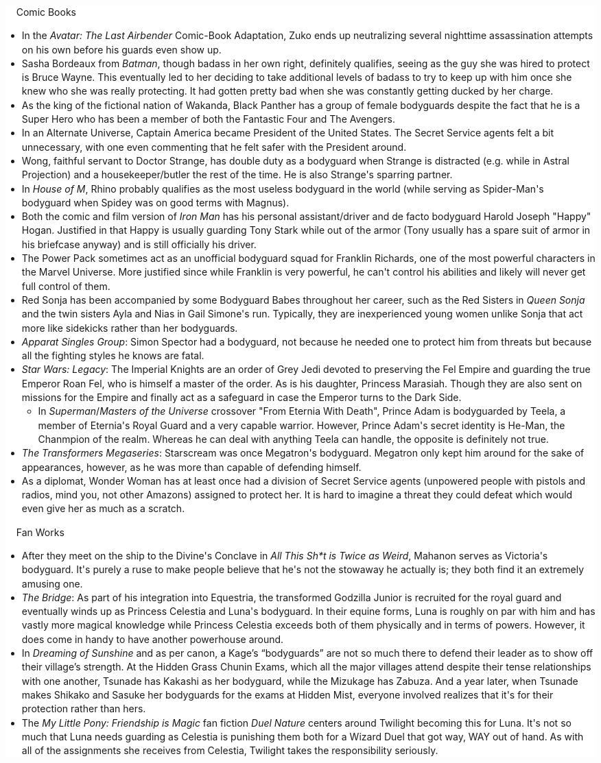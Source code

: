     Comic Books 

-   In the _Avatar: The Last Airbender_ Comic-Book Adaptation, Zuko ends up neutralizing several nighttime assassination attempts on his own before his guards even show up.
-   Sasha Bordeaux from _Batman_, though badass in her own right, definitely qualifies, seeing as the guy she was hired to protect is Bruce Wayne. This eventually led to her deciding to take additional levels of badass to try to keep up with him once she knew who she was really protecting. It had gotten pretty bad when she was constantly getting ducked by her charge.
-   As the king of the fictional nation of Wakanda, Black Panther has a group of female bodyguards despite the fact that he is a Super Hero who has been a member of both the Fantastic Four and The Avengers.
-   In an Alternate Universe, Captain America became President of the United States. The Secret Service agents felt a bit unnecessary, with one even commenting that he felt safer with the President around.
-   Wong, faithful servant to Doctor Strange, has double duty as a bodyguard when Strange is distracted (e.g. while in Astral Projection) and a housekeeper/butler the rest of the time. He is also Strange's sparring partner.
-   In _House of M_, Rhino probably qualifies as the most useless bodyguard in the world (while serving as Spider-Man's bodyguard when Spidey was on good terms with Magnus).
-   Both the comic and film version of _Iron Man_ has his personal assistant/driver and de facto bodyguard Harold Joseph "Happy" Hogan. Justified in that Happy is usually guarding Tony Stark while out of the armor (Tony usually has a spare suit of armor in his briefcase anyway) and is still officially his driver.
-   The Power Pack sometimes act as an unofficial bodyguard squad for Franklin Richards, one of the most powerful characters in the Marvel Universe. More justified since while Franklin is very powerful, he can't control his abilities and likely will never get full control of them.
-   Red Sonja has been accompanied by some Bodyguard Babes throughout her career, such as the Red Sisters in _Queen Sonja_ and the twin sisters Ayla and Nias in Gail Simone's run. Typically, they are inexperienced young women unlike Sonja that act more like sidekicks rather than her bodyguards.
-   _Apparat Singles Group_: Simon Spector had a bodyguard, not because he needed one to protect him from threats but because all the fighting styles he knows are fatal.
-   _Star Wars: Legacy_: The Imperial Knights are an order of Grey Jedi devoted to preserving the Fel Empire and guarding the true Emperor Roan Fel, who is himself a master of the order. As is his daughter, Princess Marasiah. Though they are also sent on missions for the Empire and finally act as a safeguard in case the Emperor turns to the Dark Side.
    -   In _Superman_/_Masters of the Universe_ crossover "From Eternia With Death", Prince Adam is bodyguarded by Teela, a member of Eternia's Royal Guard and a very capable warrior. However, Prince Adam's secret identity is He-Man, the Chanmpion of the realm. Whereas he can deal with anything Teela can handle, the opposite is definitely not true.
-   _The Transformers Megaseries_: Starscream was once Megatron's bodyguard. Megatron only kept him around for the sake of appearances, however, as he was more than capable of defending himself.
-   As a diplomat, Wonder Woman has at least once had a division of Secret Service agents (unpowered people with pistols and radios, mind you, not other Amazons) assigned to protect her. It is hard to imagine a threat they could defeat which would even give her as much as a scratch.

    Fan Works 

-   After they meet on the ship to the Divine's Conclave in _All This Sh\*t is Twice as Weird_, Mahanon serves as Victoria's bodyguard. It's purely a ruse to make people believe that he's not the stowaway he actually is; they both find it an extremely amusing one.
-   _The Bridge_: As part of his integration into Equestria, the transformed Godzilla Junior is recruited for the royal guard and eventually winds up as Princess Celestia and Luna's bodyguard. In their equine forms, Luna is roughly on par with him and has vastly more magical knowledge while Princess Celestia exceeds both of them physically and in terms of powers. However, it does come in handy to have another powerhouse around.
-   In _Dreaming of Sunshine_ and as per canon, a Kage’s “bodyguards” are not so much there to defend their leader as to show off their village’s strength. At the Hidden Grass Chunin Exams, which all the major villages attend despite their tense relationships with one another, Tsunade has Kakashi as her bodyguard, while the Mizukage has Zabuza. And a year later, when Tsunade makes Shikako and Sasuke her bodyguards for the exams at Hidden Mist, everyone involved realizes that it's for their protection rather than hers.
-   The _My Little Pony: Friendship is Magic_ fan fiction _Duel Nature_ centers around Twilight becoming this for Luna. It's not so much that Luna needs guarding as Celestia is punishing them both for a Wizard Duel that got way, WAY out of hand. As with all of the assignments she receives from Celestia, Twilight takes the responsibility seriously.